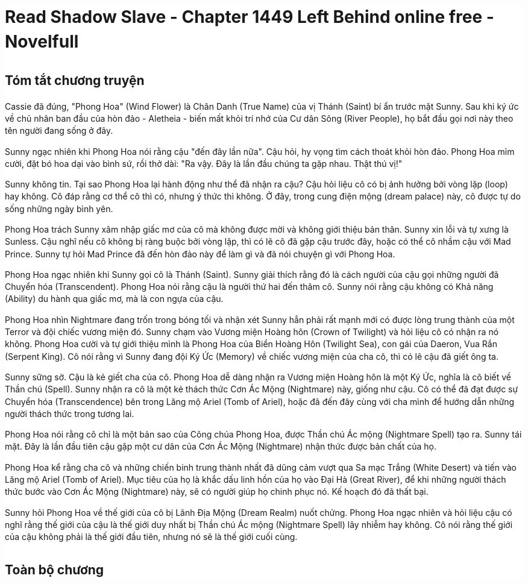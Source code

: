 # Read Shadow Slave - Chapter 1449 Left Behind online free - Novelfull

## Tóm tắt chương truyện

Cassie đã đúng, "Phong Hoa" (Wind Flower) là Chân Danh (True Name) của vị Thánh (Saint) bí ẩn trước mặt Sunny. Sau khi ký ức về chủ nhân ban đầu của hòn đảo - Aletheia - biến mất khỏi trí nhớ của Cư dân Sông (River People), họ bắt đầu gọi nơi này theo tên người đang sống ở đây.

Sunny ngạc nhiên khi Phong Hoa nói rằng cậu "đến đây lần nữa". Cậu hỏi, hy vọng tìm cách thoát khỏi hòn đảo. Phong Hoa mỉm cười, đặt bó hoa dại vào bình sứ, rồi thở dài: "Ra vậy. Đây là lần đầu chúng ta gặp nhau. Thật thú vị!"

Sunny không tin. Tại sao Phong Hoa lại hành động như thể đã nhận ra cậu? Cậu hỏi liệu cô có bị ảnh hưởng bởi vòng lặp (loop) hay không. Cô đáp rằng cơ thể cô thì có, nhưng ý thức thì không. Ở đây, trong cung điện mộng (dream palace) này, cô được tự do sống những ngày bình yên.

Phong Hoa trách Sunny xâm nhập giấc mơ của cô mà không được mời và không giới thiệu bản thân. Sunny xin lỗi và tự xưng là Sunless. Cậu nghĩ nếu cô không bị ràng buộc bởi vòng lặp, thì có lẽ cô đã gặp cậu trước đây, hoặc có thể cô nhầm cậu với Mad Prince. Sunny tự hỏi Mad Prince đã đến hòn đảo này để làm gì và đã nói chuyện gì với Phong Hoa.

Phong Hoa ngạc nhiên khi Sunny gọi cô là Thánh (Saint). Sunny giải thích rằng đó là cách người của cậu gọi những người đã Chuyển hóa (Transcendent). Phong Hoa nói rằng cậu là người thứ hai đến thăm cô. Sunny nói rằng cậu không có Khả năng (Ability) du hành qua giấc mơ, mà là con ngựa của cậu.

Phong Hoa nhìn Nightmare đang trốn trong bóng tối và nhận xét Sunny hẳn phải rất mạnh mới có được lòng trung thành của một Terror và đội chiếc vương miện đó. Sunny chạm vào Vương miện Hoàng hôn (Crown of Twilight) và hỏi liệu cô có nhận ra nó không. Phong Hoa cười và tự giới thiệu mình là Phong Hoa của Biển Hoàng Hôn (Twilight Sea), con gái của Daeron, Vua Rắn (Serpent King). Cô nói rằng vì Sunny đang đội Ký Ức (Memory) về chiếc vương miện của cha cô, thì có lẽ cậu đã giết ông ta.

Sunny sững sờ. Cậu là kẻ giết cha của cô. Phong Hoa dễ dàng nhận ra Vương miện Hoàng hôn là một Ký Ức, nghĩa là cô biết về Thần chú (Spell). Sunny nhận ra cô là một kẻ thách thức Cơn Ác Mộng (Nightmare) này, giống như cậu. Cô có thể đã đạt được sự Chuyển hóa (Transcendence) bên trong Lăng mộ Ariel (Tomb of Ariel), hoặc đã đến đây cùng với cha mình để hướng dẫn những người thách thức trong tương lai.

Phong Hoa nói rằng cô chỉ là một bản sao của Công chúa Phong Hoa, được Thần chú Ác mộng (Nightmare Spell) tạo ra. Sunny tái mặt. Đây là lần đầu tiên cậu gặp một cư dân của Cơn Ác Mộng (Nightmare) nhận thức được bản chất của họ.

Phong Hoa kể rằng cha cô và những chiến binh trung thành nhất đã dũng cảm vượt qua Sa mạc Trắng (White Desert) và tiến vào Lăng mộ Ariel (Tomb of Ariel). Mục tiêu của họ là khắc dấu linh hồn của họ vào Đại Hà (Great River), để khi những người thách thức bước vào Cơn Ác Mộng (Nightmare) này, sẽ có người giúp họ chinh phục nó. Kế hoạch đó đã thất bại.

Sunny hỏi Phong Hoa về thế giới của cô bị Lãnh Địa Mộng (Dream Realm) nuốt chửng. Phong Hoa ngạc nhiên và hỏi liệu cậu có nghĩ rằng thế giới của cậu là thế giới duy nhất bị Thần chú Ác mộng (Nightmare Spell) lây nhiễm hay không. Cô nói rằng thế giới của cậu không phải là thế giới đầu tiên, nhưng nó sẽ là thế giới cuối cùng.

## Toàn bộ chương
